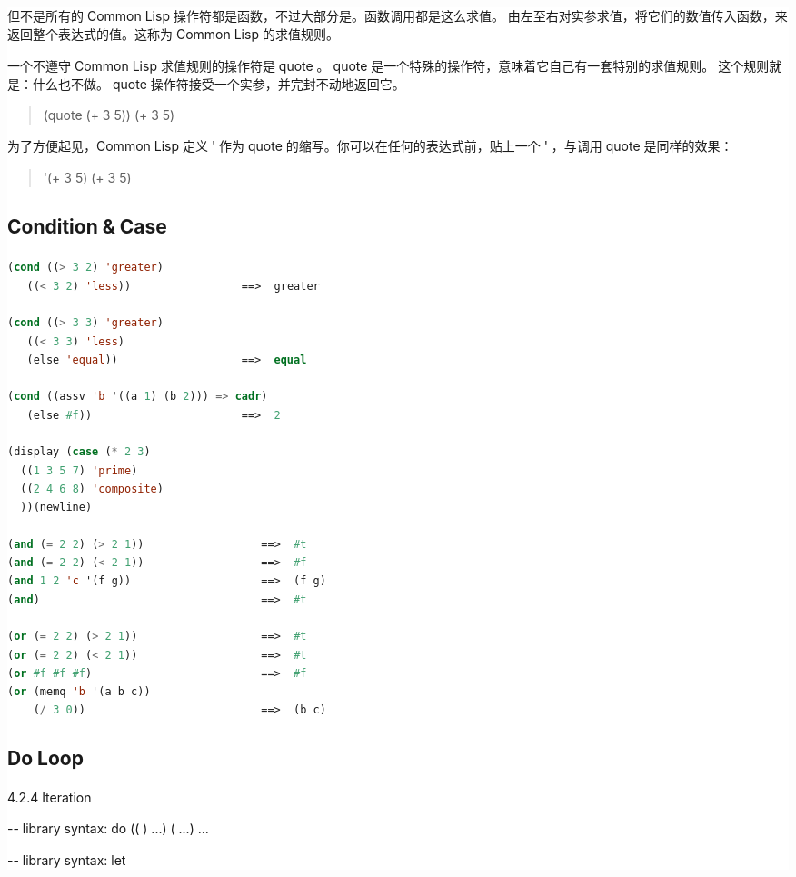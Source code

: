 但不是所有的 Common Lisp 操作符都是函数，不过大部分是。函数调用都是这么求值。
由左至右对实参求值，将它们的数值传入函数，来返回整个表达式的值。这称为 Common Lisp 的求值规则。


一个不遵守 Common Lisp 求值规则的操作符是 quote 。 quote 是一个特殊的操作符，意味着它自己有一套特别的求值规则。
这个规则就是：什么也不做。 quote 操作符接受一个实参，并完封不动地返回它。

   > (quote (+ 3 5))
   (+ 3 5)

为了方便起见，Common Lisp 定义 ' 作为 quote 的缩写。你可以在任何的表达式前，贴上一个 ' ，与调用 quote 是同样的效果：
   
   > '(+ 3 5)
   (+ 3 5)


## Condition & Case

```lisp
(cond ((> 3 2) 'greater)
   ((< 3 2) 'less))                 ==>  greater

(cond ((> 3 3) 'greater)
   ((< 3 3) 'less)
   (else 'equal))                   ==>  equal

(cond ((assv 'b '((a 1) (b 2))) => cadr)
   (else #f))                       ==>  2

(display (case (* 2 3) 
  ((1 3 5 7) 'prime)
  ((2 4 6 8) 'composite)
  ))(newline)

(and (= 2 2) (> 2 1))                  ==>  #t
(and (= 2 2) (< 2 1))                  ==>  #f
(and 1 2 'c '(f g))                    ==>  (f g)
(and)                                  ==>  #t

(or (= 2 2) (> 2 1))                   ==>  #t
(or (= 2 2) (< 2 1))                   ==>  #t
(or #f #f #f)                          ==>  #f
(or (memq 'b '(a b c))
    (/ 3 0))                           ==>  (b c)
```


## Do Loop

4.2.4 Iteration

 -- library syntax: do ((<variable1> <init1> <step1>) ...) (<test>
          <expression> ...) <command> ...

 -- library syntax: let <variable> <bindings> <body>
